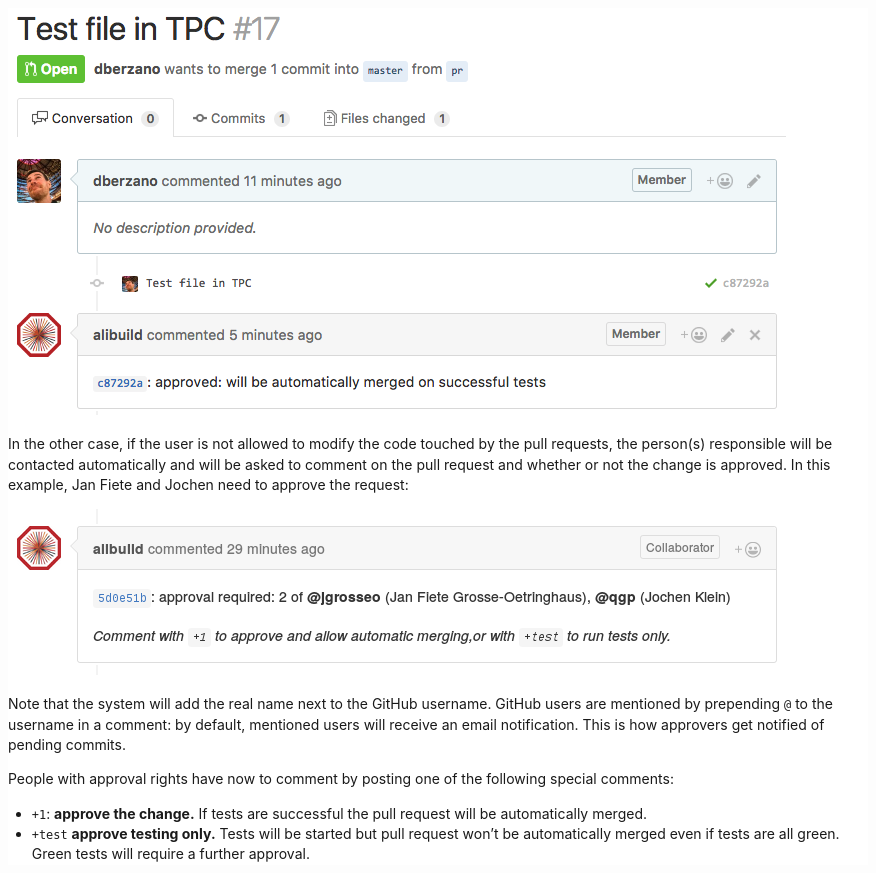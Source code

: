 ![Git approved Pull Request](images/git-approved.png)

In the other case, if the user is not allowed to modify the code touched by the
pull requests, the person(s) responsible will be contacted automatically and
will be asked to comment on the pull request and whether or not the change is
approved. In this example, Jan Fiete and Jochen need to approve the request:

![Git approval required](images/git-approval-reqd.png)

Note that the system will add the real name next to the GitHub username. GitHub
users are mentioned by prepending `@` to the username in a comment: by default,
mentioned users will receive an email notification. This is how approvers get
notified of pending commits.

People with approval rights have now to comment by posting one of the following
special comments:


- `+1`: **approve the change.** If tests are successful the pull request
  will be automatically merged.
- `+test` **approve testing only.** Tests will be started but pull request
  won’t be automatically merged even if tests are all green. Green tests will
  require a further approval.
